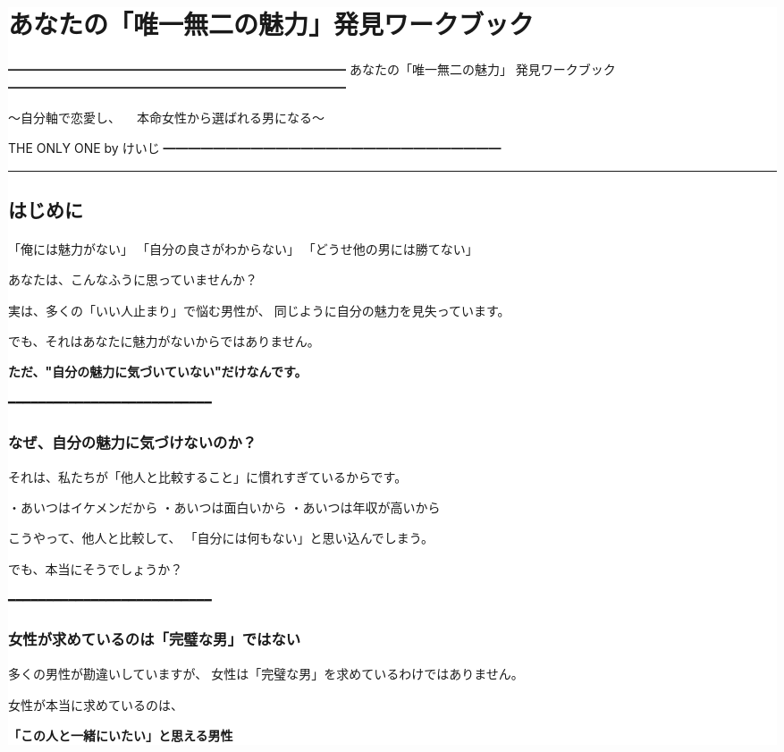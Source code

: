 # あなたの「唯一無二の魅力」発見ワークブック

━━━━━━━━━━━━━━━━━━━━━━━━━━━
あなたの「唯一無二の魅力」
発見ワークブック
━━━━━━━━━━━━━━━━━━━━━━━━━━━

〜自分軸で恋愛し、
　本命女性から選ばれる男になる〜

THE ONLY ONE
by けいじ
━━━━━━━━━━━━━━━━━━━━━━━━━━━

---

## はじめに

「俺には魅力がない」
「自分の良さがわからない」
「どうせ他の男には勝てない」

あなたは、こんなふうに思っていませんか？

実は、多くの「いい人止まり」で悩む男性が、
同じように自分の魅力を見失っています。

でも、それはあなたに魅力がないからではありません。

**ただ、"自分の魅力に気づいていない"だけなんです。**

━━━━━━━━━━━━━━━━━━━━━━━━━━━

### なぜ、自分の魅力に気づけないのか？

それは、私たちが「他人と比較すること」に慣れすぎているからです。

・あいつはイケメンだから
・あいつは面白いから
・あいつは年収が高いから

こうやって、他人と比較して、
「自分には何もない」と思い込んでしまう。

でも、本当にそうでしょうか？

━━━━━━━━━━━━━━━━━━━━━━━━━━━

### 女性が求めているのは「完璧な男」ではない

多くの男性が勘違いしていますが、
女性は「完璧な男」を求めているわけではありません。

女性が本当に求めているのは、

**「この人と一緒にいたい」と思える男性**
